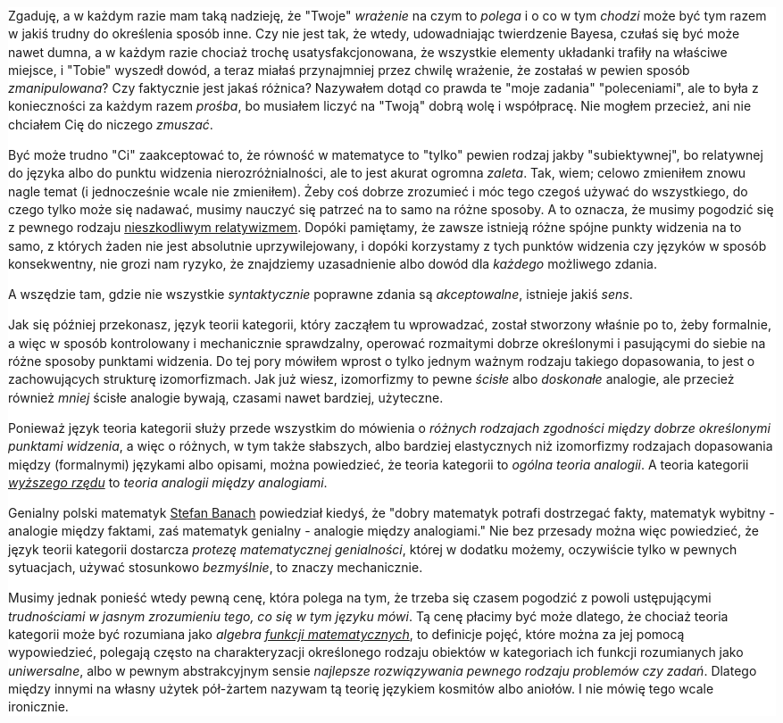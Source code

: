 Zgaduję, a w każdym razie mam taką nadzieję, że "Twoje" *wrażenie* na czym to *polega* i o co w tym
*chodzi* może być tym razem w jakiś trudny do określenia sposób inne. Czy nie jest tak, że wtedy,
udowadniając twierdzenie Bayesa, czułaś się być może nawet dumna, a w każdym razie chociaż trochę
usatysfakcjonowana, że wszystkie elementy układanki trafiły na właściwe miejsce, i "Tobie" wyszedł
dowód, a teraz miałaś przynajmniej przez chwilę wrażenie, że zostałaś w pewien sposób
*zmanipulowana*? Czy faktycznie jest jakaś różnica? Nazywałem dotąd co prawda te "moje zadania"
"poleceniami", ale to była z konieczności za każdym razem *prośba*, bo musiałem liczyć na "Twoją"
dobrą wolę i współpracę. Nie mogłem przecież, ani nie chciałem Cię do niczego *zmuszać*.

Być może trudno "Ci" zaakceptować to, że równość w matematyce to "tylko" pewien rodzaj jakby
"subiektywnej", bo relatywnej do języka albo do punktu widzenia nierozróżnialności, ale to jest
akurat ogromna *zaleta*. Tak, wiem; celowo zmieniłem znowu nagle temat (i jednocześnie wcale nie
zmieniłem). Żeby coś dobrze zrozumieć i móc tego czegoś używać do wszystkiego, do czego tylko może
się nadawać, musimy nauczyć się patrzeć na to samo na różne sposoby. A to oznacza, że musimy
pogodzić się z pewnego rodzaju [nieszkodliwym
relatywizmem](https://pl.wikipedia.org/wiki/Realizm_wewn%C4%99trzny). Dopóki pamiętamy, że zawsze
istnieją różne spójne punkty widzenia na to samo, z których żaden nie jest absolutnie
uprzywilejowany, i dopóki korzystamy z tych punktów widzenia czy języków w sposób konsekwentny, nie
grozi nam ryzyko, że znajdziemy uzasadnienie albo dowód dla *każdego* możliwego zdania. 

A wszędzie tam, gdzie nie wszystkie *syntaktycznie* poprawne zdania są *akceptowalne*, istnieje
jakiś *sens*.

Jak się później przekonasz, język teorii kategorii, który zacząłem tu wprowadzać, został stworzony
właśnie po to, żeby formalnie, a więc w sposób kontrolowany i mechanicznie sprawdzalny, operować
rozmaitymi dobrze określonymi i pasującymi do siebie na różne sposoby punktami widzenia. Do tej pory
mówiłem wprost o tylko jednym ważnym rodzaju takiego dopasowania, to jest o zachowujących strukturę
izomorfizmach. Jak już wiesz, izomorfizmy to pewne *ścisłe* albo *doskonałe* analogie, ale przecież
również *mniej* ścisłe analogie bywają, czasami nawet bardziej, użyteczne.

Ponieważ język teoria kategorii służy przede wszystkim do mówienia o *różnych rodzajach zgodności
między dobrze określonymi punktami widzenia*, a więc o różnych, w tym także słabszych, albo bardziej
elastycznych niż izomorfizmy rodzajach dopasowania między (formalnymi) językami albo opisami, można
powiedzieć, że teoria kategorii to *ogólna teoria analogii*. A teoria kategorii [*wyższego
rzędu*](https://en.wikipedia.org/wiki/Higher_category_theory) to *teoria analogii między
analogiami*.

Genialny polski matematyk [Stefan Banach](https://pl.wikiquote.org/wiki/Stefan_Banach) powiedział
kiedyś, że "dobry matematyk potrafi dostrzegać fakty, matematyk wybitny - analogie między faktami,
zaś matematyk genialny - analogie między analogiami." Nie bez przesady można więc powiedzieć, że
język teorii kategorii dostarcza *protezę matematycznej genialności*, której w dodatku możemy,
oczywiście tylko w pewnych sytuacjach, używać stosunkowo *bezmyślnie*, to znaczy mechanicznie.

Musimy jednak ponieść wtedy pewną cenę, która polega na tym, że trzeba się czasem pogodzić z powoli
ustępującymi *trudnościami w jasnym zrozumieniu tego, co się w tym języku mówi*. Tą cenę płacimy być
może dlatego, że chociaż teoria kategorii może być rozumiana jako *algebra [funkcji
matematycznych](https://pl.wikipedia.org/wiki/Funkcja)*, to definicje pojęć, które można za jej
pomocą wypowiedzieć, polegają często na charakteryzacji określonego rodzaju obiektów w kategoriach
ich funkcji rozumianych jako *uniwersalne*, albo w pewnym abstrakcyjnym sensie *najlepsze
rozwiązywania pewnego rodzaju problemów czy zadań*. Dlatego między innymi na własny użytek
pół-żartem nazywam tą teorię językiem kosmitów albo aniołów. I nie mówię tego wcale ironicznie.
